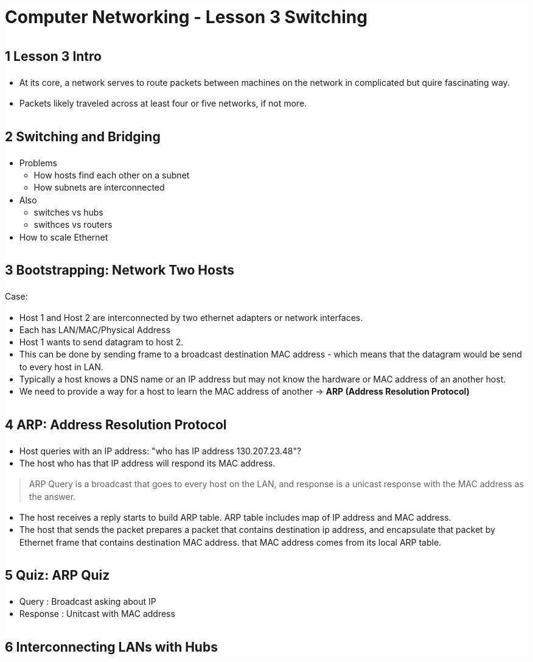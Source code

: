 # Computer Networking - Lesson 3 Switching

## 1 Lesson 3 Intro

- At its core, a network serves to route packets between machines on the network in complicated but quire fascinating way.

- Packets  likely traveled across at least four or five networks, if not more.

## 2 Switching and Bridging
- Problems
    - How hosts find each other on a subnet
    - How subnets are interconnected
- Also
    - switches vs hubs
    - swithces vs routers
- How to scale Ethernet

## 3 Bootstrapping: Network Two Hosts
Case:
- Host 1 and Host 2 are interconnected by two ethernet adapters or network interfaces.
- Each has LAN/MAC/Physical Address
- Host 1 wants to send datagram to host 2.
- This can be done by sending frame to a broadcast destination MAC address - which means that the datagram would be send to every host in LAN.
- Typically a host knows a DNS name or an IP address but may not know the hardware or MAC address of an another host.
- We need to provide a way for a host to learn the MAC address of another -> **ARP (Address Resolution Protocol)**

## 4 ARP: Address Resolution Protocol
- Host queries with an IP address: "who has IP address 130.207.23.48"?
- The host who has that IP address will respond its MAC address.

> ARP Query is a broadcast that goes to every host on the LAN, and response is a unicast response with the MAC address as the answer.

- The host receives a reply starts to build ARP table. ARP table includes map of IP address and MAC address.
- The host that sends the packet prepares a packet that contains destination ip address, and encapsulate that packet by Ethernet frame that contains destination MAC address. that MAC address comes from its local ARP table.

## 5 Quiz: ARP Quiz

- Query : Broadcast asking about IP
- Response : Unitcast with MAC address

## 6 Interconnecting LANs with Hubs
